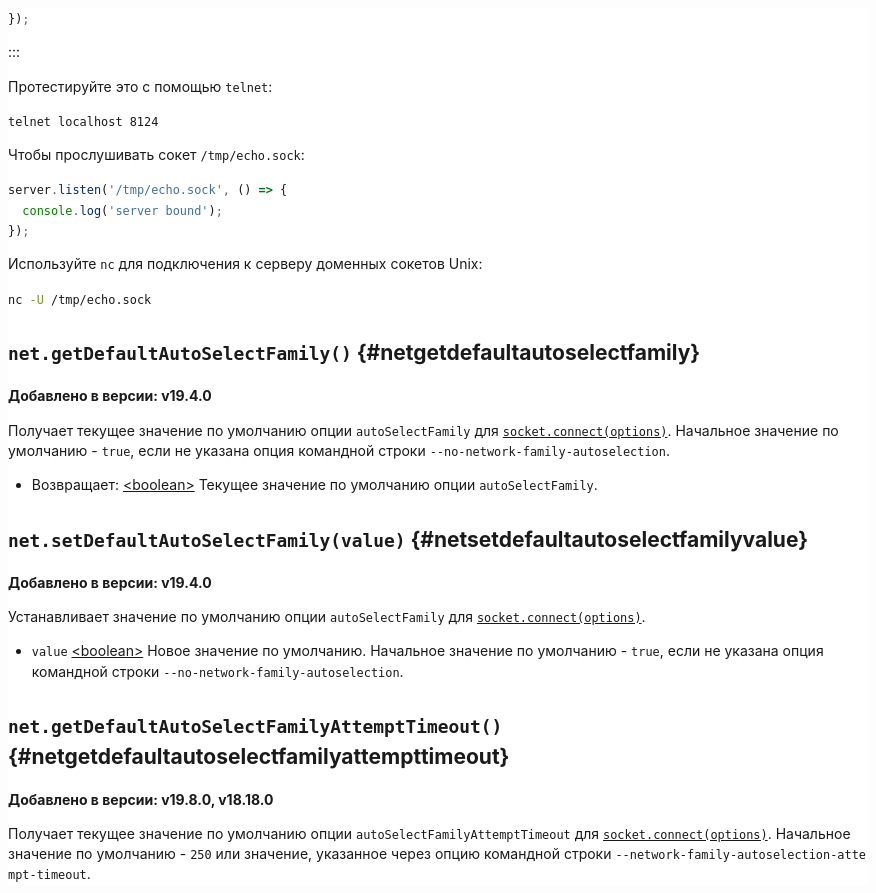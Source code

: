```js [CJS]
});
```
:::

Протестируйте это с помощью `telnet`:

```bash [BASH]
telnet localhost 8124
```
Чтобы прослушивать сокет `/tmp/echo.sock`:

```js [ESM]
server.listen('/tmp/echo.sock', () => {
  console.log('server bound');
});
```
Используйте `nc` для подключения к серверу доменных сокетов Unix:

```bash [BASH]
nc -U /tmp/echo.sock
```

## `net.getDefaultAutoSelectFamily()` {#netgetdefaultautoselectfamily}

**Добавлено в версии: v19.4.0**

Получает текущее значение по умолчанию опции `autoSelectFamily` для [`socket.connect(options)`](/ru/nodejs/api/net#socketconnectoptions-connectlistener). Начальное значение по умолчанию - `true`, если не указана опция командной строки `--no-network-family-autoselection`.

- Возвращает: [\<boolean\>](https://developer.mozilla.org/en-US/docs/Web/JavaScript/Data_structures#Boolean_type) Текущее значение по умолчанию опции `autoSelectFamily`.

## `net.setDefaultAutoSelectFamily(value)` {#netsetdefaultautoselectfamilyvalue}

**Добавлено в версии: v19.4.0**

Устанавливает значение по умолчанию опции `autoSelectFamily` для [`socket.connect(options)`](/ru/nodejs/api/net#socketconnectoptions-connectlistener).

- `value` [\<boolean\>](https://developer.mozilla.org/en-US/docs/Web/JavaScript/Data_structures#Boolean_type) Новое значение по умолчанию. Начальное значение по умолчанию - `true`, если не указана опция командной строки `--no-network-family-autoselection`.

## `net.getDefaultAutoSelectFamilyAttemptTimeout()` {#netgetdefaultautoselectfamilyattempttimeout}

**Добавлено в версии: v19.8.0, v18.18.0**

Получает текущее значение по умолчанию опции `autoSelectFamilyAttemptTimeout` для [`socket.connect(options)`](/ru/nodejs/api/net#socketconnectoptions-connectlistener). Начальное значение по умолчанию - `250` или значение, указанное через опцию командной строки `--network-family-autoselection-attempt-timeout`.
